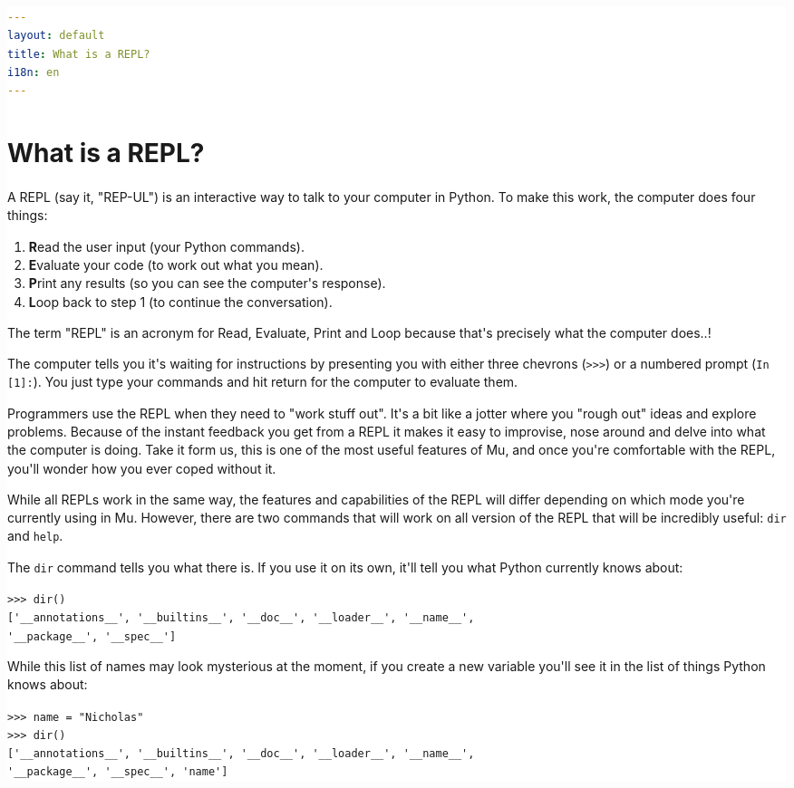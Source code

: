 ```yaml
---
layout: default
title: What is a REPL?
i18n: en
---
```


# What is a REPL? 

A REPL (say it, "REP-UL") is an interactive way to talk to your computer in
Python. To make this work, the computer does four things:

1. **R**ead the user input (your Python commands).
2. **E**valuate your code (to work out what you mean).
3. **P**rint any results (so you can see the computer's response).
4. **L**oop back to step 1 (to continue the conversation).

The term "REPL" is an acronym for Read, Evaluate, Print and Loop because that's
precisely what the computer does..!

The computer tells you it's waiting for instructions by presenting you with
either three chevrons (`>>>`) or a numbered prompt (`In [1]:`). You just type
your commands and hit return for the computer to evaluate them.

Programmers use the REPL when they need to "work stuff out". It's a bit like a
jotter where you "rough out" ideas and explore problems. Because of the
instant feedback you get from a REPL it makes it easy to improvise, nose
around and delve into what the computer is doing. Take it form us, this is
one of the most useful features of Mu, and once you're comfortable with the
REPL, you'll wonder how you ever coped without it.

While all REPLs work in the same way, the features and capabilities of the
REPL will differ depending on which mode you're currently using in Mu. However,
there are two commands that will work on all version of the REPL that will be
incredibly useful: `dir` and `help`.

The `dir` command tells you what there is. If you use it on its own, it'll tell
you what Python currently knows about:

```
>>> dir()
['__annotations__', '__builtins__', '__doc__', '__loader__', '__name__',
'__package__', '__spec__']
```

While this list of names may look mysterious at the moment, if you
create a new variable you'll see it in the list of things Python knows about:

```
>>> name = "Nicholas"
>>> dir()
['__annotations__', '__builtins__', '__doc__', '__loader__', '__name__',
'__package__', '__spec__', 'name']
```
